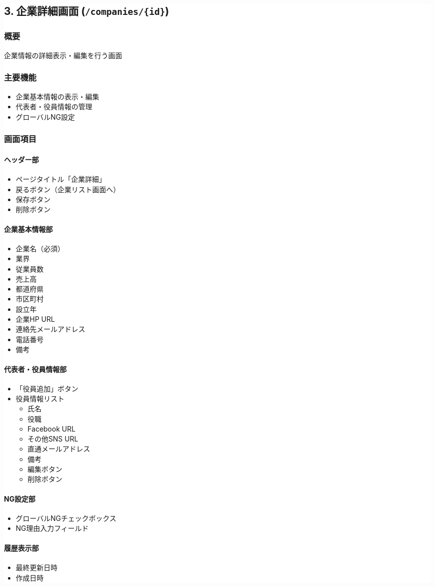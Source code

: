 
## 3. 企業詳細画面 (`/companies/{id}`)

### 概要
企業情報の詳細表示・編集を行う画面

### 主要機能
- 企業基本情報の表示・編集
- 代表者・役員情報の管理
- グローバルNG設定

### 画面項目

#### ヘッダー部
- ページタイトル「企業詳細」
- 戻るボタン（企業リスト画面へ）
- 保存ボタン
- 削除ボタン

#### 企業基本情報部
- 企業名（必須）
- 業界
- 従業員数
- 売上高
- 都道府県
- 市区町村
- 設立年
- 企業HP URL
- 連絡先メールアドレス
- 電話番号
- 備考

#### 代表者・役員情報部
- 「役員追加」ボタン
- 役員情報リスト
  - 氏名
  - 役職
  - Facebook URL
  - その他SNS URL
  - 直通メールアドレス
  - 備考
  - 編集ボタン
  - 削除ボタン

#### NG設定部
- グローバルNGチェックボックス
- NG理由入力フィールド

#### 履歴表示部
- 最終更新日時
- 作成日時

